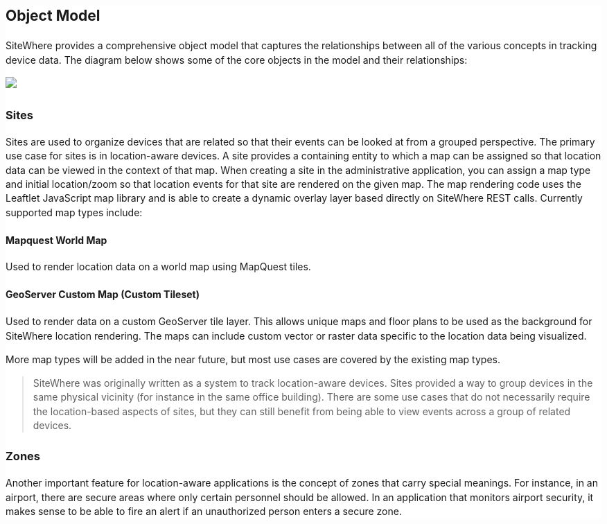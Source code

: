 ## Object Model
SiteWhere provides a comprehensive object model that captures the relationships between all of the various 
concepts in tracking device data. The diagram below shows some of the core objects in the model and their 
relationships:

<a href="{{ site.url }}/images/sitewhere-object-model.png" data-lightbox="architecture" title="Communication Engine">
	<img src="{{ site.url }}/images/sitewhere-object-model.png"/>
</a>
   
### Sites
Sites are used to organize devices that are related so that their events can be looked at from a grouped perspective. 
The primary use case for sites is in location-aware devices. A site provides a containing entity to which a map can 
be assigned so that location data can be viewed in the context of that map. When creating a site in the administrative 
application, you can assign a map type and initial location/zoom so that location events for that site are rendered 
on the given map. The map rendering code uses the Leaftlet JavaScript map library and is able to create a dynamic 
overlay layer based directly on SiteWhere REST calls. Currently supported map types include:

#### Mapquest World Map
Used to render location data on a world map using MapQuest tiles.
	
#### GeoServer Custom Map (Custom Tileset)
Used to render data on a custom GeoServer tile layer. This allows unique maps and floor plans to be 
used as the background for SiteWhere location rendering. The maps can include custom vector or raster data
specific to the location data being visualized.

More map types will be added in the near future, but most use cases are covered by the existing map types.

> SiteWhere was originally written as a system to track location-aware devices. Sites provided a way to group 
devices in the same physical vicinity (for instance in the same office building). There are some use cases 
that do not necessarily require the location-based aspects of sites, but they can still benefit from being 
able to view events across a group of related devices.

### Zones
Another important feature for location-aware applications is the concept of zones that carry special meanings. For instance, 
in an airport, there are secure areas where only certain personnel should be allowed. In an application that monitors 
airport security, it makes sense to be able to fire an alert if an unauthorized person enters a secure zone.
